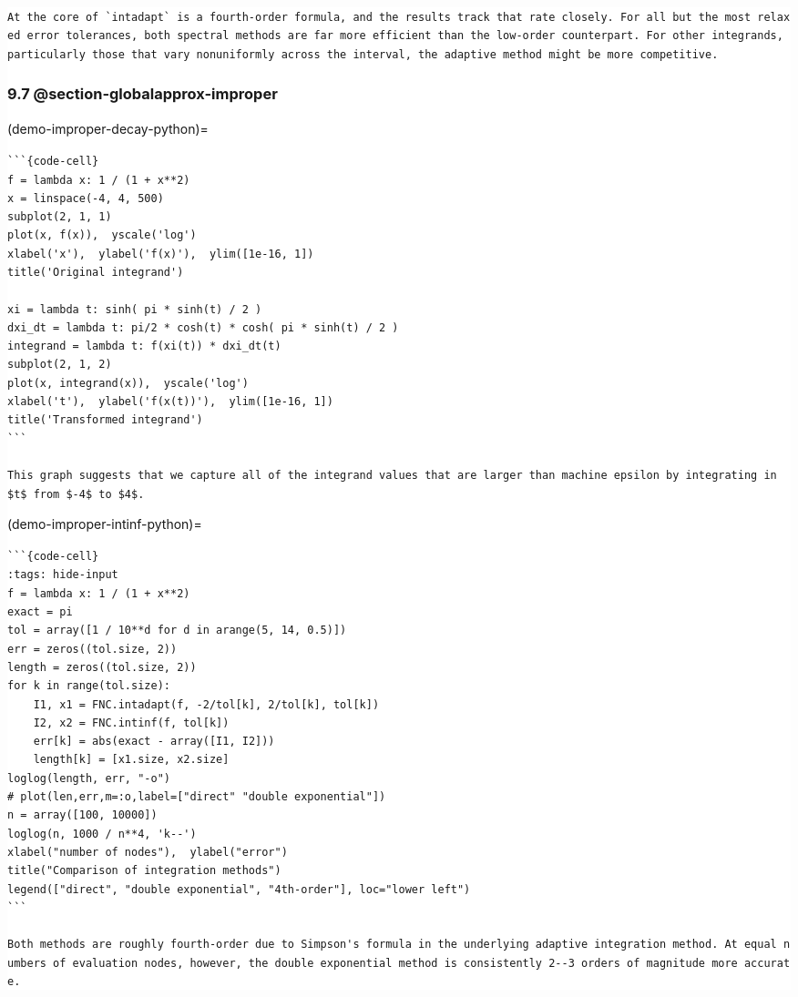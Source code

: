 ``````{dropdown} @demo-integration-compare
At the core of `intadapt` is a fourth-order formula, and the results track that rate closely. For all but the most relaxed error tolerances, both spectral methods are far more efficient than the low-order counterpart. For other integrands, particularly those that vary nonuniformly across the interval, the adaptive method might be more competitive.

``````

### 9.7 @section-globalapprox-improper

(demo-improper-decay-python)=
``````{dropdown} @demo-improper-decay
```{code-cell}
f = lambda x: 1 / (1 + x**2)
x = linspace(-4, 4, 500)
subplot(2, 1, 1)
plot(x, f(x)),  yscale('log')
xlabel('x'),  ylabel('f(x)'),  ylim([1e-16, 1])  
title('Original integrand')   

xi = lambda t: sinh( pi * sinh(t) / 2 )
dxi_dt = lambda t: pi/2 * cosh(t) * cosh( pi * sinh(t) / 2 )
integrand = lambda t: f(xi(t)) * dxi_dt(t)
subplot(2, 1, 2)
plot(x, integrand(x)),  yscale('log')
xlabel('t'),  ylabel('f(x(t))'),  ylim([1e-16, 1])  
title('Transformed integrand')   
```

This graph suggests that we capture all of the integrand values that are larger than machine epsilon by integrating in $t$ from $-4$ to $4$.
``````

(demo-improper-intinf-python)=
``````{dropdown} @demo-improper-intinf
```{code-cell}
:tags: hide-input
f = lambda x: 1 / (1 + x**2)
exact = pi
tol = array([1 / 10**d for d in arange(5, 14, 0.5)])
err = zeros((tol.size, 2))
length = zeros((tol.size, 2))
for k in range(tol.size):
    I1, x1 = FNC.intadapt(f, -2/tol[k], 2/tol[k], tol[k])
    I2, x2 = FNC.intinf(f, tol[k])
    err[k] = abs(exact - array([I1, I2]))
    length[k] = [x1.size, x2.size]
loglog(length, err, "-o")
# plot(len,err,m=:o,label=["direct" "double exponential"])
n = array([100, 10000])
loglog(n, 1000 / n**4, 'k--')
xlabel("number of nodes"),  ylabel("error")
title("Comparison of integration methods")
legend(["direct", "double exponential", "4th-order"], loc="lower left")
```

Both methods are roughly fourth-order due to Simpson's formula in the underlying adaptive integration method. At equal numbers of evaluation nodes, however, the double exponential method is consistently 2--3 orders of magnitude more accurate.
``````
